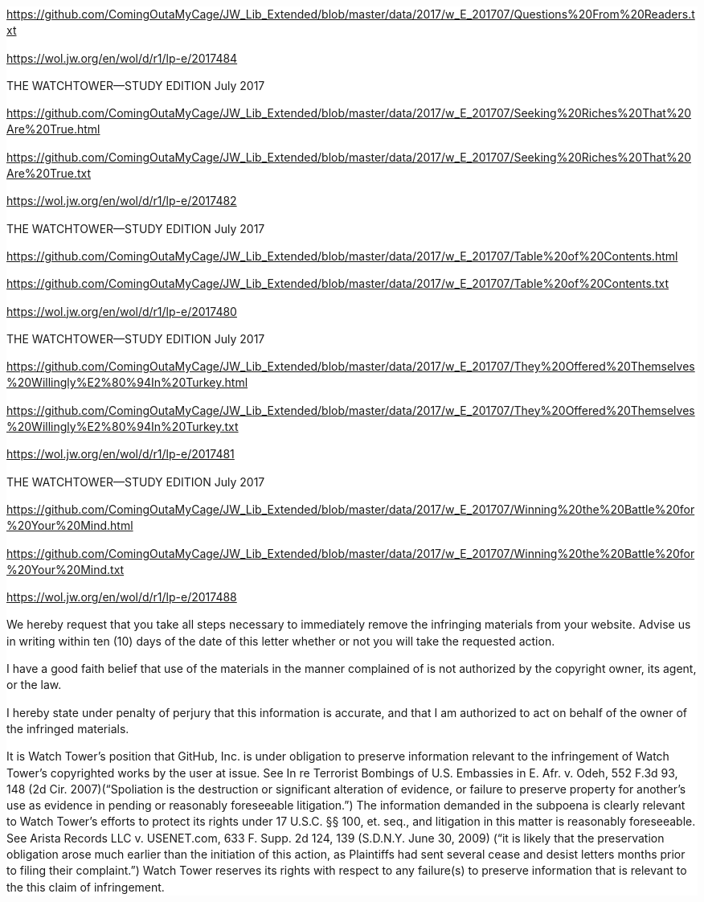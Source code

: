 https://github.com/ComingOutaMyCage/JW_Lib_Extended/blob/master/data/2017/w_E_201707/Questions%20From%20Readers.txt

https://wol.jw.org/en/wol/d/r1/lp-e/2017484

THE WATCHTOWER—STUDY EDITION July 2017

https://github.com/ComingOutaMyCage/JW_Lib_Extended/blob/master/data/2017/w_E_201707/Seeking%20Riches%20That%20Are%20True.html

https://github.com/ComingOutaMyCage/JW_Lib_Extended/blob/master/data/2017/w_E_201707/Seeking%20Riches%20That%20Are%20True.txt

https://wol.jw.org/en/wol/d/r1/lp-e/2017482

THE WATCHTOWER—STUDY EDITION July 2017

https://github.com/ComingOutaMyCage/JW_Lib_Extended/blob/master/data/2017/w_E_201707/Table%20of%20Contents.html

https://github.com/ComingOutaMyCage/JW_Lib_Extended/blob/master/data/2017/w_E_201707/Table%20of%20Contents.txt

https://wol.jw.org/en/wol/d/r1/lp-e/2017480

THE WATCHTOWER—STUDY EDITION July 2017

https://github.com/ComingOutaMyCage/JW_Lib_Extended/blob/master/data/2017/w_E_201707/They%20Offered%20Themselves%20Willingly%E2%80%94In%20Turkey.html

https://github.com/ComingOutaMyCage/JW_Lib_Extended/blob/master/data/2017/w_E_201707/They%20Offered%20Themselves%20Willingly%E2%80%94In%20Turkey.txt

https://wol.jw.org/en/wol/d/r1/lp-e/2017481

THE WATCHTOWER—STUDY EDITION July 2017

https://github.com/ComingOutaMyCage/JW_Lib_Extended/blob/master/data/2017/w_E_201707/Winning%20the%20Battle%20for%20Your%20Mind.html

https://github.com/ComingOutaMyCage/JW_Lib_Extended/blob/master/data/2017/w_E_201707/Winning%20the%20Battle%20for%20Your%20Mind.txt

https://wol.jw.org/en/wol/d/r1/lp-e/2017488

We hereby request that you take all steps necessary to immediately remove the infringing materials from your website. Advise us in writing within ten (10) days of the date of this letter whether or not you will take the requested action.

I have a good faith belief that use of the materials in the manner complained of is not authorized by the copyright owner, its agent, or the law. 

I hereby state under penalty of perjury that this information is accurate, and that I am authorized to act on behalf of the owner of the infringed materials.

It is Watch Tower’s position that GitHub, Inc. is under obligation to preserve information relevant to the infringement of Watch Tower’s copyrighted works by the user at issue.  See In re Terrorist Bombings of U.S. Embassies in E. Afr. v. Odeh, 552 F.3d 93, 148 (2d Cir. 2007)(“Spoliation is the destruction or significant alteration of evidence, or failure to preserve property for another’s use as evidence in pending or reasonably foreseeable litigation.”)  The information demanded in the subpoena is clearly relevant to Watch Tower’s efforts to protect its rights under 17 U.S.C. §§ 100, et. seq., and litigation in this matter is reasonably foreseeable.  See Arista Records LLC v. USENET.com, 633 F. Supp. 2d 124, 139 (S.D.N.Y. June 30, 2009) (“it is likely that the preservation obligation arose much earlier than the initiation of this action, as Plaintiffs had sent several cease and desist letters months prior to filing their complaint.”)  Watch Tower reserves its rights with respect to any failure(s) to preserve information that is relevant to the this claim of infringement.
